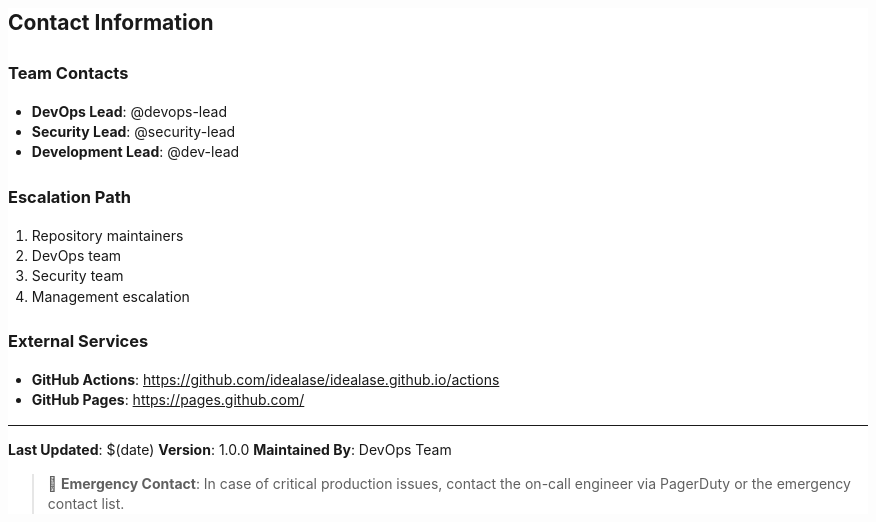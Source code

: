 ## Contact Information

### Team Contacts
- **DevOps Lead**: @devops-lead
- **Security Lead**: @security-lead
- **Development Lead**: @dev-lead

### Escalation Path
1. Repository maintainers
2. DevOps team
3. Security team
4. Management escalation

### External Services
- **GitHub Actions**: https://github.com/idealase/idealase.github.io/actions
- **GitHub Pages**: https://pages.github.com/

---

**Last Updated**: $(date)
**Version**: 1.0.0
**Maintained By**: DevOps Team

> 🚨 **Emergency Contact**: In case of critical production issues, contact the on-call engineer via PagerDuty or the emergency contact list.
